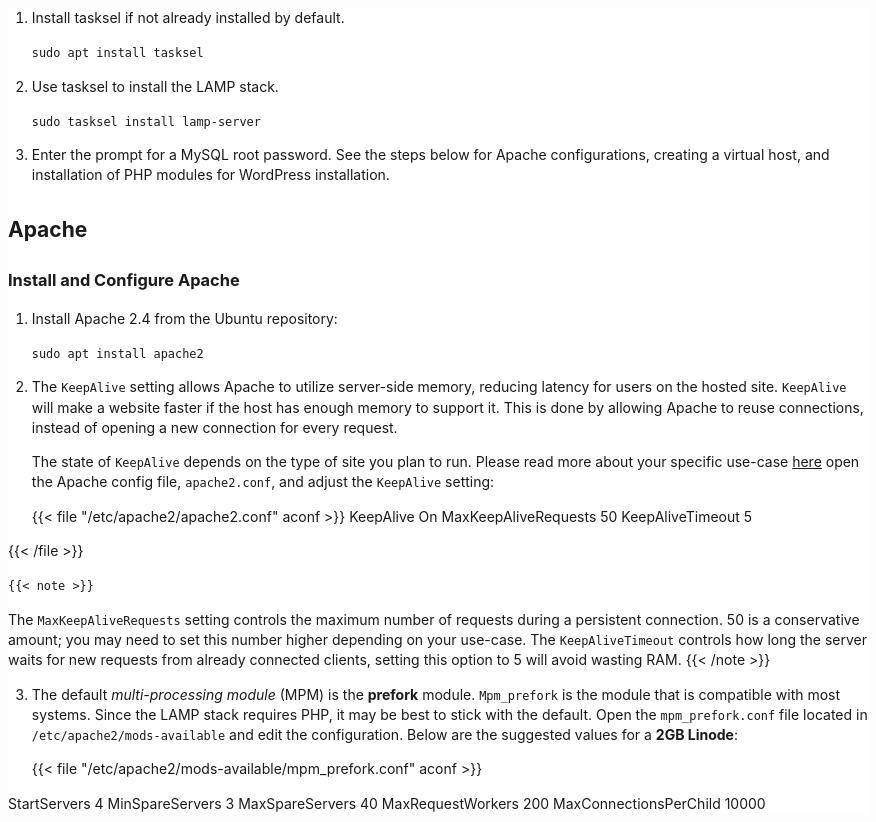 1.  Install tasksel if not already installed by default.

        sudo apt install tasksel

2.  Use tasksel to install the LAMP stack.

        sudo tasksel install lamp-server

3.  Enter the prompt for a MySQL root password. See the steps below for Apache configurations, creating a virtual host, and installation of PHP modules for WordPress installation.

## Apache

### Install and Configure Apache

1.  Install Apache 2.4 from the Ubuntu repository:

        sudo apt install apache2

2. The `KeepAlive` setting allows Apache to utilize server-side memory, reducing latency for users on the hosted site. `KeepAlive` will make a website faster if the host has enough memory to support it. This is done by allowing Apache to reuse connections, instead of opening a new connection for every request.

    The state of `KeepAlive` depends on the type of site you plan to run. Please read more about your specific use-case [here](https://httpd.apache.org/docs/2.4/mod/core.html#keepalive) open the Apache config file, `apache2.conf`, and adjust the `KeepAlive` setting:

    {{< file "/etc/apache2/apache2.conf" aconf >}}
KeepAlive On
MaxKeepAliveRequests 50
KeepAliveTimeout 5

{{< /file >}}


    {{< note >}}
The `MaxKeepAliveRequests` setting controls the maximum number of requests during a persistent connection. 50 is a conservative amount; you may need to set this number higher depending on your use-case. The `KeepAliveTimeout` controls how long the server waits for new requests from already connected clients, setting this option to 5 will avoid wasting RAM.
{{< /note >}}

3.  The default *multi-processing module* (MPM) is the **prefork** module. `Mpm_prefork` is the module that is compatible with most systems. Since the LAMP stack requires PHP, it may be best to stick with the default. Open the `mpm_prefork.conf` file located in `/etc/apache2/mods-available` and edit the configuration. Below are the suggested values for a **2GB Linode**:

    {{< file "/etc/apache2/mods-available/mpm_prefork.conf" aconf >}}
<IfModule mpm_prefork_module>
        StartServers            4
        MinSpareServers         3
        MaxSpareServers         40
        MaxRequestWorkers       200
        MaxConnectionsPerChild  10000
</IfModule>
